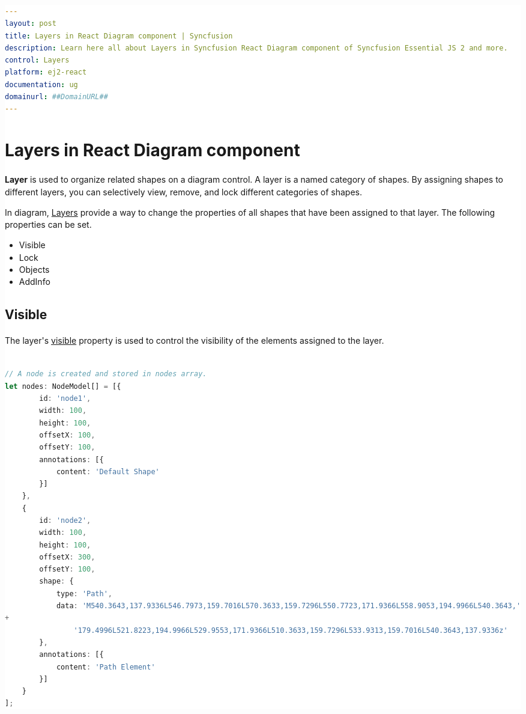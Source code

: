 ```yaml
---
layout: post
title: Layers in React Diagram component | Syncfusion
description: Learn here all about Layers in Syncfusion React Diagram component of Syncfusion Essential JS 2 and more.
control: Layers 
platform: ej2-react
documentation: ug
domainurl: ##DomainURL##
---
```


# Layers in React Diagram component

**Layer** is used to organize related shapes on a diagram control. A layer is a named category of shapes. By assigning shapes to different layers, you can selectively view, remove, and lock different categories of shapes.

In diagram, [Layers](https://ej2.syncfusion.com/react/documentation/api/diagram/) provide a way to change the properties of all shapes that have been assigned to that layer. The following properties can be set.

* Visible
* Lock
* Objects
* AddInfo

## Visible

The layer's [visible](https://ej2.syncfusion.com/react/documentation/api/diagram/layer/#visible-boolean) property is used to control the visibility of the elements assigned to the layer.

```ts

// A node is created and stored in nodes array.
let nodes: NodeModel[] = [{
        id: 'node1',
        width: 100,
        height: 100,
        offsetX: 100,
        offsetY: 100,
        annotations: [{
            content: 'Default Shape'
        }]
    },
    {
        id: 'node2',
        width: 100,
        height: 100,
        offsetX: 300,
        offsetY: 100,
        shape: {
            type: 'Path',
            data: 'M540.3643,137.9336L546.7973,159.7016L570.3633,159.7296L550.7723,171.9366L558.9053,194.9966L540.3643,' +
                '179.4996L521.8223,194.9966L529.9553,171.9366L510.3633,159.7296L533.9313,159.7016L540.3643,137.9336z'
        },
        annotations: [{
            content: 'Path Element'
        }]
    }
];
```